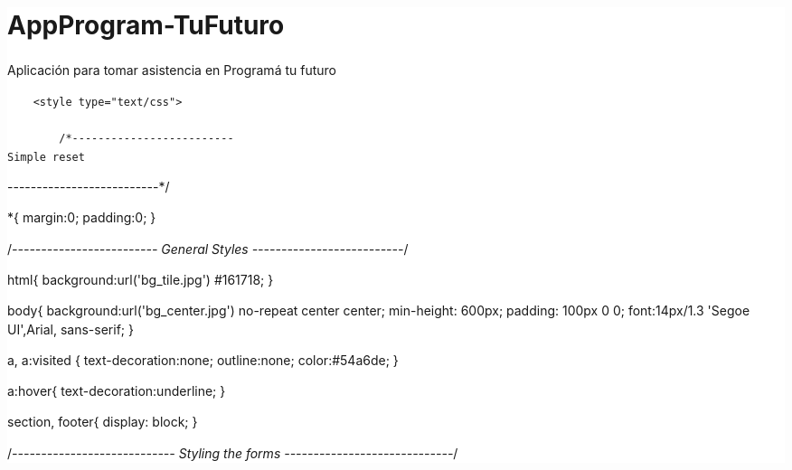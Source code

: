 # AppProgram-TuFuturo
Aplicación para tomar asistencia en Programá tu futuro

<!DOCTYPE html>
<html>
    <head>
        <meta charset="utf-8" />
        <title>Programá tu futuro app</title>
        
        <style type="text/css">

            /*-------------------------
    Simple reset
--------------------------*/


*{
    margin:0;
    padding:0;
}


/*-------------------------
    General Styles
--------------------------*/


html{
    background:url('bg_tile.jpg') #161718;
}

body{
    background:url('bg_center.jpg') no-repeat center center;
    min-height: 600px;
    padding: 100px 0 0;
    font:14px/1.3 'Segoe UI',Arial, sans-serif;
}

a, a:visited {
    text-decoration:none;
    outline:none;
    color:#54a6de;
}

a:hover{
    text-decoration:underline;
}

section, footer{
    display: block;
}


/*----------------------------
    Styling the forms
-----------------------------*/
